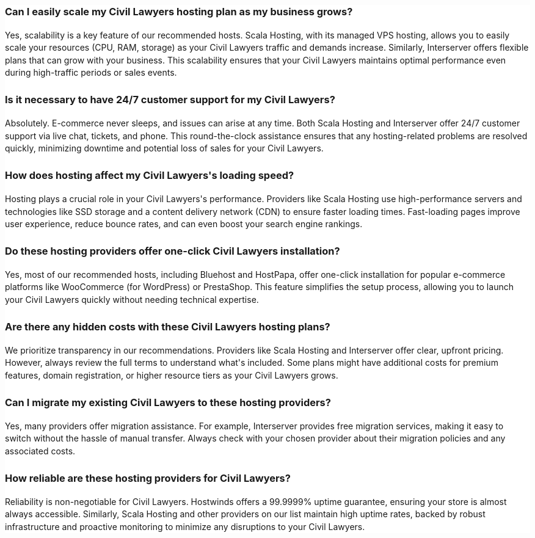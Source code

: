 ### Can I easily scale my Civil Lawyers hosting plan as my business grows? 
Yes, scalability is a key feature of our recommended hosts. Scala Hosting, with its managed VPS hosting, allows you to easily scale your resources (CPU, RAM, storage) as your Civil Lawyers traffic and demands increase. Similarly, Interserver offers flexible plans that can grow with your business. This scalability ensures that your Civil Lawyers maintains optimal performance even during high-traffic periods or sales events.

### Is it necessary to have 24/7 customer support for my Civil Lawyers? 
Absolutely. E-commerce never sleeps, and issues can arise at any time. Both Scala Hosting and Interserver offer 24/7 customer support via live chat, tickets, and phone. This round-the-clock assistance ensures that any hosting-related problems are resolved quickly, minimizing downtime and potential loss of sales for your Civil Lawyers.

### How does hosting affect my Civil Lawyers's loading speed? 
Hosting plays a crucial role in your Civil Lawyers's performance. Providers like Scala Hosting use high-performance servers and technologies like SSD storage and a content delivery network (CDN) to ensure faster loading times. Fast-loading pages improve user experience, reduce bounce rates, and can even boost your search engine rankings.

### Do these hosting providers offer one-click Civil Lawyers installation? 
Yes, most of our recommended hosts, including Bluehost and HostPapa, offer one-click installation for popular e-commerce platforms like WooCommerce (for WordPress) or PrestaShop. This feature simplifies the setup process, allowing you to launch your Civil Lawyers quickly without needing technical expertise.

### Are there any hidden costs with these Civil Lawyers hosting plans? 
We prioritize transparency in our recommendations. Providers like Scala Hosting and Interserver offer clear, upfront pricing. However, always review the full terms to understand what's included. Some plans might have additional costs for premium features, domain registration, or higher resource tiers as your Civil Lawyers grows.

### Can I migrate my existing Civil Lawyers to these hosting providers? 
Yes, many providers offer migration assistance. For example, Interserver provides free migration services, making it easy to switch without the hassle of manual transfer. Always check with your chosen provider about their migration policies and any associated costs.

### How reliable are these hosting providers for Civil Lawyers? 
Reliability is non-negotiable for Civil Lawyers. Hostwinds offers a 99.9999% uptime guarantee, ensuring your store is almost always accessible. Similarly, Scala Hosting and other providers on our list maintain high uptime rates, backed by robust infrastructure and proactive monitoring to minimize any disruptions to your Civil Lawyers.
